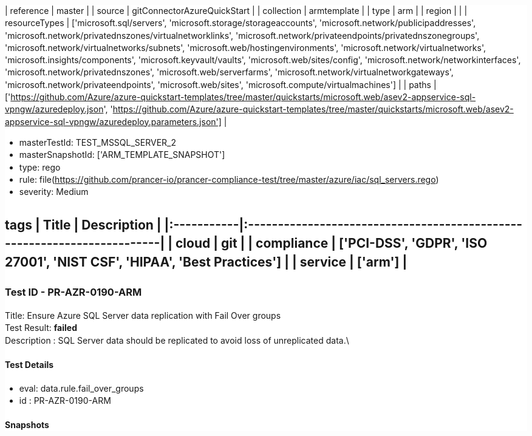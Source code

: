 | reference     | master                                                                                                                                                                                                                                                                                                                                                                                                                                                                                                                                                                                                                                                                                              |
| source        | gitConnectorAzureQuickStart                                                                                                                                                                                                                                                                                                                                                                                                                                                                                                                                                                                                                                                                         |
| collection    | armtemplate                                                                                                                                                                                                                                                                                                                                                                                                                                                                                                                                                                                                                                                                                         |
| type          | arm                                                                                                                                                                                                                                                                                                                                                                                                                                                                                                                                                                                                                                                                                                 |
| region        |                                                                                                                                                                                                                                                                                                                                                                                                                                                                                                                                                                                                                                                                                                     |
| resourceTypes | ['microsoft.sql/servers', 'microsoft.storage/storageaccounts', 'microsoft.network/publicipaddresses', 'microsoft.network/privatednszones/virtualnetworklinks', 'microsoft.network/privateendpoints/privatednszonegroups', 'microsoft.network/virtualnetworks/subnets', 'microsoft.web/hostingenvironments', 'microsoft.network/virtualnetworks', 'microsoft.insights/components', 'microsoft.keyvault/vaults', 'microsoft.web/sites/config', 'microsoft.network/networkinterfaces', 'microsoft.network/privatednszones', 'microsoft.web/serverfarms', 'microsoft.network/virtualnetworkgateways', 'microsoft.network/privateendpoints', 'microsoft.web/sites', 'microsoft.compute/virtualmachines'] |
| paths         | ['https://github.com/Azure/azure-quickstart-templates/tree/master/quickstarts/microsoft.web/asev2-appservice-sql-vpngw/azuredeploy.json', 'https://github.com/Azure/azure-quickstart-templates/tree/master/quickstarts/microsoft.web/asev2-appservice-sql-vpngw/azuredeploy.parameters.json']                                                                                                                                                                                                                                                                                                                                                                                                       |

- masterTestId: TEST_MSSQL_SERVER_2
- masterSnapshotId: ['ARM_TEMPLATE_SNAPSHOT']
- type: rego
- rule: file(https://github.com/prancer-io/prancer-compliance-test/tree/master/azure/iac/sql_servers.rego)
- severity: Medium

tags
| Title      | Description                                                             |
|:-----------|:------------------------------------------------------------------------|
| cloud      | git                                                                     |
| compliance | ['PCI-DSS', 'GDPR', 'ISO 27001', 'NIST CSF', 'HIPAA', 'Best Practices'] |
| service    | ['arm']                                                                 |
----------------------------------------------------------------


### Test ID - PR-AZR-0190-ARM
Title: Ensure Azure SQL Server data replication with Fail Over groups\
Test Result: **failed**\
Description : SQL Server data should be replicated to avoid loss of unreplicated data.\

#### Test Details
- eval: data.rule.fail_over_groups
- id : PR-AZR-0190-ARM

#### Snapshots